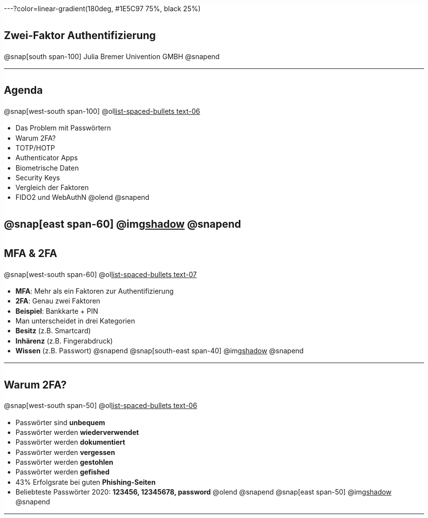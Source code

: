 ---?color=linear-gradient(180deg, #1E5C97 75%, black 25%)
## Zwei-Faktor Authentifizierung
@snap[south span-100]
Julia Bremer
Univention GMBH
@snapend

---
## **Agenda**

@snap[west-south span-100]
@ol[list-spaced-bullets text-06](true)
- Das Problem mit Passwörtern
- Warum 2FA?
- TOTP/HOTP
- Authenticator Apps
- Biometrische Daten
- Security Keys
- Vergleich der Faktoren
- FIDO2 und WebAuthN
@olend
@snapend

@snap[east span-60]
@img[shadow](assets/img/mfa.jpg)
@snapend
---
## MFA & 2FA
@snap[west-south span-60]
@ol[list-spaced-bullets text-07](true)
- **MFA**: Mehr als ein Faktoren zur Authentifizierung
- **2FA**: Genau zwei Faktoren
- **Beispiel**: Bankkarte + PIN
- Man unterscheidet in drei Kategorien
- **Besitz** (z.B. Smartcard)
- **Inhärenz** (z.B. Fingerabdruck)
- **Wissen** (z.B. Passwort)
@snapend
@snap[south-east span-40]
@img[shadow](assets/img/2fa.jpg)
@snapend


---
## **Warum 2FA?**
@snap[west-south span-50]
@ol[list-spaced-bullets text-06](true)
- Passwörter sind **unbequem**
- Passwörter werden **wiederverwendet**
- Passwörter werden **dokumentiert**
- Passwörter werden **vergessen**
- Passwörter werden **gestohlen**
- Passwörter werden **gefished**
- 43% Erfolgsrate bei guten **Phishing-Seiten**
- Beliebteste Passwörter 2020: **123456, 12345678, password**
@olend
@snapend
@snap[east span-50]
@img[shadow](assets/img/fish.png)
@snapend

---